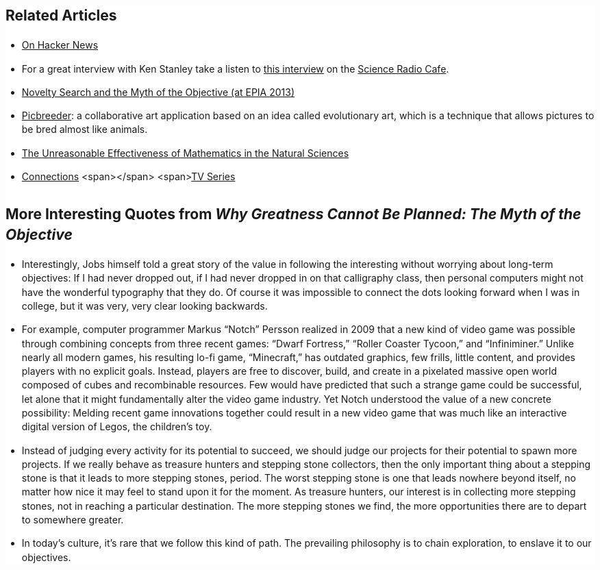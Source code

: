 ## <span>Related Articles</span><span style="font-size: 12px;"> </span>

*   <span>[On Hacker News](https://news.ycombinator.com/item?id=9841257)</span>

*   <span>For a great interview with Ken Stanley take a listen to</span> [<span>this interview</span>](http://www.santaferadiocafe.org/science/2015/03/24/ken-stanley/) <span>on the</span> [<span>Science Radio Cafe</span>](http://www.santaferadiocafe.org/)<span>.</span>

*   [<span>Novelty Search and the Myth of the Objective (at EPIA 2013)</span>](https://www.youtube.com/watch?v=JlSLJ8ciHDE)

*   [<span>Picbreeder</span>](http://picbreeder.com/)<span>: a collaborative art application based on an idea called evolutionary art, which is a technique that allows pictures to be bred almost like animals.</span>

*   [<span>The Unreasonable Effectiveness of Mathematics in the Natural Sciences</span>](https://en.wikipedia.org/wiki/The_Unreasonable_Effectiveness_of_Mathematics_in_the_Natural_Sciences)

*   [<span>Connections</span>](https://en.m.wikipedia.org/wiki/Connections_(TV_series)) <span></span> <span>[TV Series](https://www.youtube.com/playlist?list=PL-teo99ENSypJDyeXmEpLOxWMB9UVPbOS)</span> 

## <span>More Interesting Quotes from</span> <span>_Why Greatness Cannot Be Planned: The Myth of the Objective_</span>

*   <span>Interestingly, Jobs himself told a great story of the value in following the interesting without worrying about long-term objectives: If I had never dropped out, if I had never dropped in on that calligraphy class, then personal computers might not have the wonderful typography that they do. Of course it was impossible to connect the dots looking forward when I was in college, but it was very, very clear looking backwards.</span>

*   <span>For example, computer programmer Markus “Notch” Persson realized in 2009 that a new kind of video game was possible through combining concepts from three recent games: “Dwarf Fortress,” “Roller Coaster Tycoon,” and “Infiniminer.” Unlike nearly all modern games, his resulting lo-fi game, “Minecraft,” has outdated graphics, few frills, little content, and provides players with no explicit goals. Instead, players are free to discover, build, and create in a pixelated massive open world composed of cubes and recombinable resources. Few would have predicted that such a strange game could be successful, let alone that it might fundamentally alter the video game industry. Yet Notch understood the value of a new concrete possibility: Melding recent game innovations together could result in a new video game that was much like an interactive digital version of Legos, the children’s toy.</span>

*   <span>Instead of judging every activity for its potential to succeed, we should judge our projects for their potential to spawn more projects. If we really behave as treasure hunters and stepping stone collectors, then the only important thing about a stepping stone is that it leads to more stepping stones, period. The worst stepping stone is one that leads nowhere beyond itself, no matter how nice it may feel to stand upon it for the moment. As treasure hunters, our interest is in collecting more stepping stones, not in reaching a particular destination. The more stepping stones we find, the more opportunities there are to depart to somewhere greater.</span>

*   <span>In today’s culture, it’s rare that we follow this kind of path. The prevailing philosophy is to chain exploration, to enslave it to our objectives.</span>
